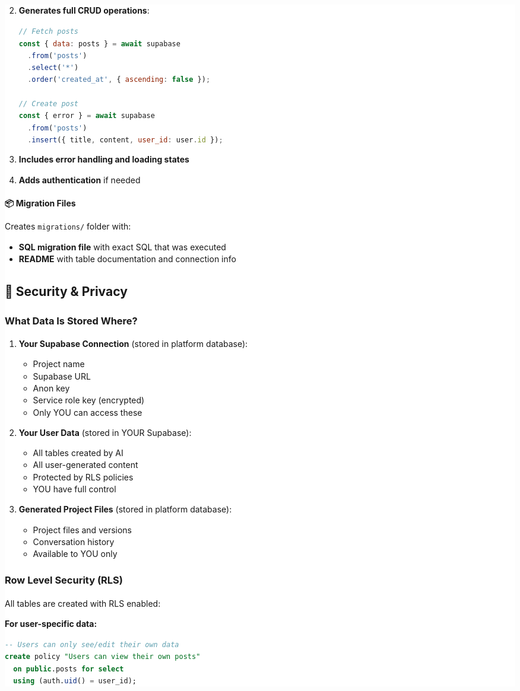 2. **Generates full CRUD operations**:
   ```javascript
   // Fetch posts
   const { data: posts } = await supabase
     .from('posts')
     .select('*')
     .order('created_at', { ascending: false });
   
   // Create post
   const { error } = await supabase
     .from('posts')
     .insert({ title, content, user_id: user.id });
   ```

3. **Includes error handling and loading states**
4. **Adds authentication** if needed

#### 📦 Migration Files
Creates `migrations/` folder with:
- **SQL migration file** with exact SQL that was executed
- **README** with table documentation and connection info

## 🔐 Security & Privacy

### What Data Is Stored Where?

1. **Your Supabase Connection** (stored in platform database):
   - Project name
   - Supabase URL
   - Anon key
   - Service role key (encrypted)
   - Only YOU can access these

2. **Your User Data** (stored in YOUR Supabase):
   - All tables created by AI
   - All user-generated content
   - Protected by RLS policies
   - YOU have full control

3. **Generated Project Files** (stored in platform database):
   - Project files and versions
   - Conversation history
   - Available to YOU only

### Row Level Security (RLS)

All tables are created with RLS enabled:

**For user-specific data:**
```sql
-- Users can only see/edit their own data
create policy "Users can view their own posts"
  on public.posts for select 
  using (auth.uid() = user_id);
```

